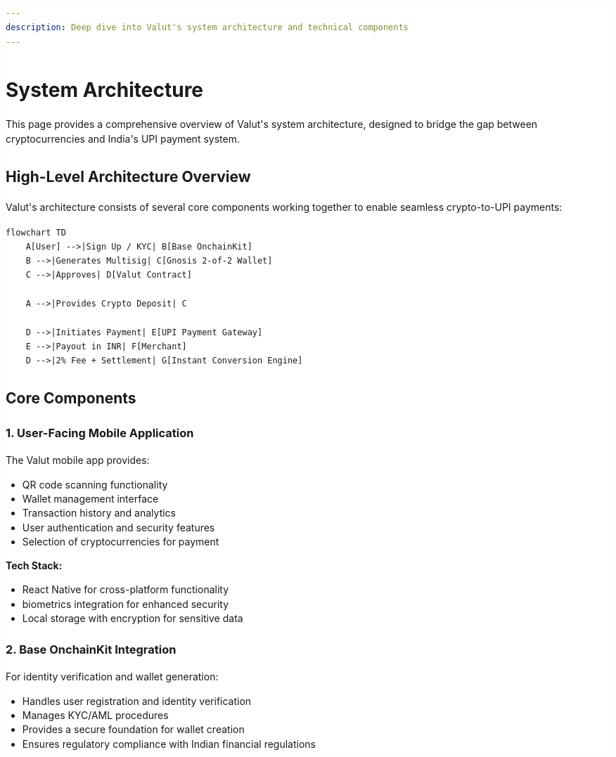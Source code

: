 ```yaml
---
description: Deep dive into Valut's system architecture and technical components
---
```


# System Architecture

This page provides a comprehensive overview of Valut's system architecture, designed to bridge the gap between cryptocurrencies and India's UPI payment system.

## High-Level Architecture Overview

Valut's architecture consists of several core components working together to enable seamless crypto-to-UPI payments:

```mermaid
flowchart TD
    A[User] -->|Sign Up / KYC| B[Base OnchainKit]
    B -->|Generates Multisig| C[Gnosis 2-of-2 Wallet]
    C -->|Approves| D[Valut Contract]

    A -->|Provides Crypto Deposit| C

    D -->|Initiates Payment| E[UPI Payment Gateway]
    E -->|Payout in INR| F[Merchant]
    D -->|2% Fee + Settlement| G[Instant Conversion Engine]
```

## Core Components

### 1. User-Facing Mobile Application

The Valut mobile app provides:
- QR code scanning functionality
- Wallet management interface
- Transaction history and analytics
- User authentication and security features
- Selection of cryptocurrencies for payment

**Tech Stack:**
- React Native for cross-platform functionality
- biometrics integration for enhanced security
- Local storage with encryption for sensitive data

### 2. Base OnchainKit Integration

For identity verification and wallet generation:
- Handles user registration and identity verification
- Manages KYC/AML procedures
- Provides a secure foundation for wallet creation
- Ensures regulatory compliance with Indian financial regulations
